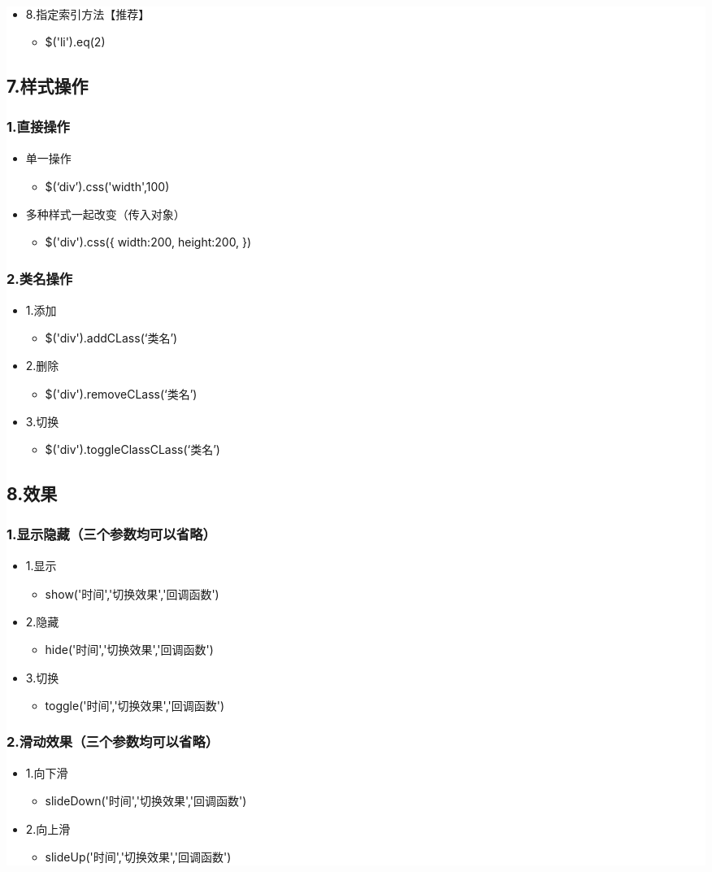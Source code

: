 - 8.指定索引方法【推荐】

	- $('li').eq(2)

## 7.样式操作

### 1.直接操作

- 单一操作

	- $(‘div’).css('width',100)

- 多种样式一起改变（传入对象）

	- $('div').css({
	width:200,
	height:200,
})

### 2.类名操作

- 1.添加

	- $('div').addCLass(‘类名’)

- 2.删除

	- $('div').removeCLass(‘类名’)

- 3.切换

	- $('div').toggleClassCLass(‘类名’)

## 8.效果

### 1.显示隐藏（三个参数均可以省略）

- 1.显示

	- show('时间','切换效果','回调函数')

- 2.隐藏

	- hide('时间','切换效果','回调函数')

- 3.切换

	- toggle('时间','切换效果','回调函数')

### 2.滑动效果（三个参数均可以省略）

- 1.向下滑

	- slideDown('时间','切换效果','回调函数')

- 2.向上滑

	- slideUp('时间','切换效果','回调函数')
